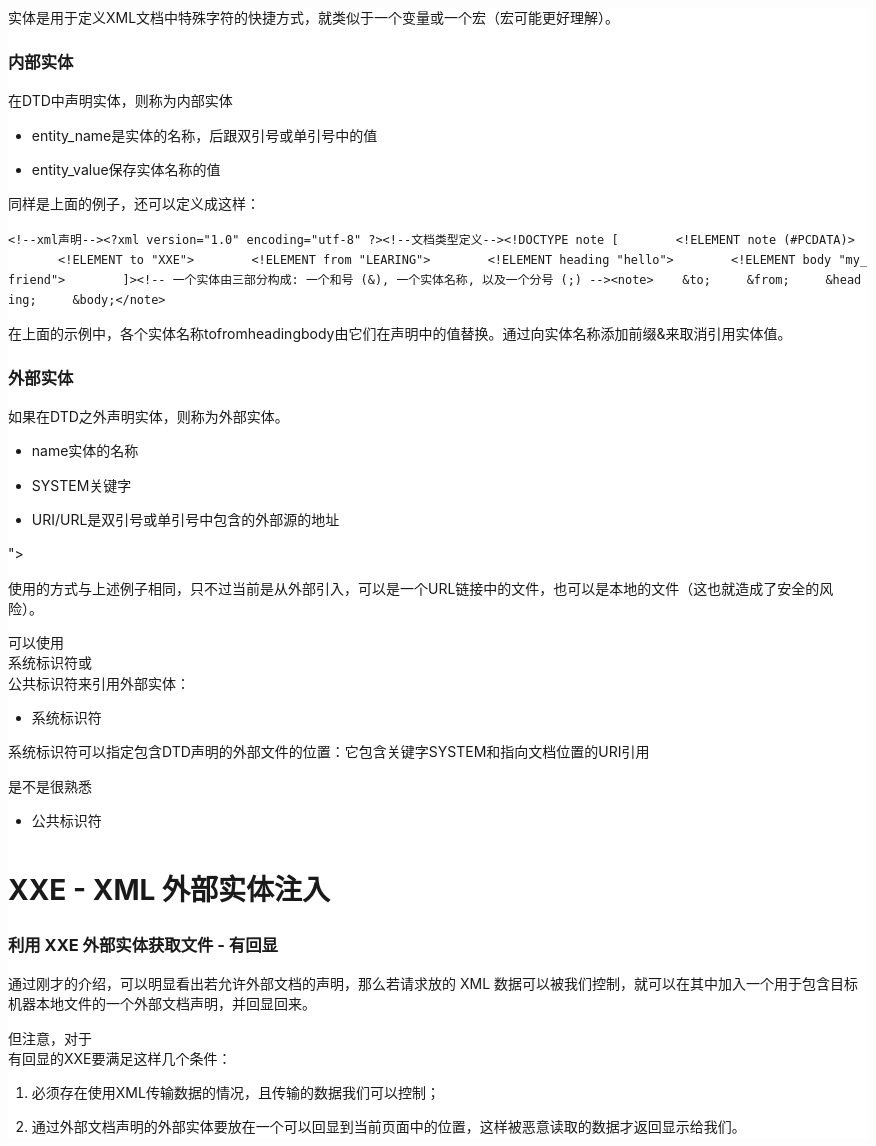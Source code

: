 实体是用于定义XML文档中特殊字符的快捷方式，就类似于一个变量或一个宏（宏可能更好理解）。  
### 内部实体  
  
在DTD中声明实体，则称为内部实体  
  
<!ENTITY entity-name "entity-value">  
- entity_name是实体的名称，后跟双引号或单引号中的值  
  
- entity_value保存实体名称的值  
  
同样是上面的例子，还可以定义成这样：  
```
<!--xml声明--><?xml version="1.0" encoding="utf-8" ?><!--文档类型定义--><!DOCTYPE note [        <!ELEMENT note (#PCDATA)>        <!ELEMENT to "XXE">        <!ELEMENT from "LEARING">        <!ELEMENT heading "hello">        <!ELEMENT body "my_friend">        ]><!-- 一个实体由三部分构成: 一个和号 (&), 一个实体名称, 以及一个分号 (;) --><note>    &to;     &from;     &heading;     &body;</note>
```  
  
在上面的示例中，各个实体名称tofromheadingbody由它们在声明中的值替换。通过向实体名称添加前缀&来取消引用实体值。  
### 外部实体  
  
如果在DTD之外声明实体，则称为外部实体。  
  
<!ENTITY name SYSTEM "URI/URL">  
- name实体的名称  
  
- SYSTEM关键字  
  
- URI/URL是双引号或单引号中包含的外部源的地址  
  
<!ENTITY writer SYSTEM "<http://www.shtwo.com/note.dtd>">  
  
使用的方式与上述例子相同，只不过当前是从外部引入，可以是一个URL链接中的文件，也可以是本地的文件（这也就造成了安全的风险）。  
  
可以使用   
系统标识符或   
公共标识符来引用外部实体：  
- 系统标识符  
  
系统标识符可以指定包含DTD声明的外部文件的位置：它包含关键字SYSTEM和指向文档位置的URI引用  
  
<!DOCTYPE name SYSTEM "note.dtd" [...]>是不是很熟悉  
  
- 公共标识符  
  
<!DOCTYPE name PUBLIC "-//Beginning XML//DTD Address Example//EN">  
  
# XXE - XML 外部实体注入  
### 利用 XXE 外部实体获取文件 - 有回显  
  
通过刚才的介绍，可以明显看出若允许外部文档的声明，那么若请求放的 XML 数据可以被我们控制，就可以在其中加入一个用于包含目标机器本地文件的一个外部文档声明，并回显回来。  
  
但注意，对于  
有回显的XXE要满足这样几个条件：  
1. 必须存在使用XML传输数据的情况，且传输的数据我们可以控制；  
  
1. 通过外部文档声明的外部实体要放在一个可以回显到当前页面中的位置，这样被恶意读取的数据才返回显示给我们。  
  
